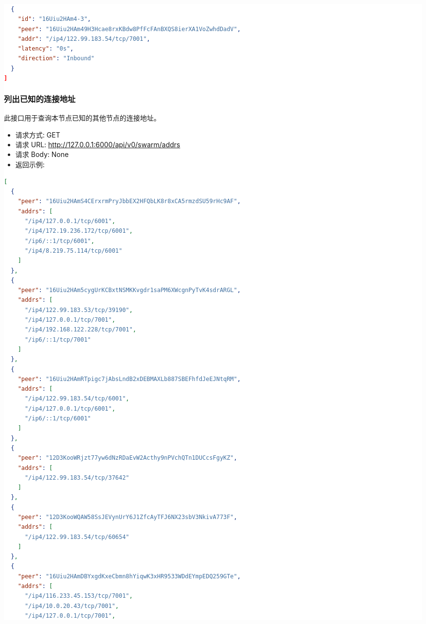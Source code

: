 ```json
  {
    "id": "16Uiu2HAm4-3",
    "peer": "16Uiu2HAm49H3Hcae8rxKBdw8PfFcFAnBXQS8ierXA1VoZwhdDadV",
    "addr": "/ip4/122.99.183.54/tcp/7001",
    "latency": "0s",
    "direction": "Inbound"
  }
]
```

### 列出已知的连接地址

此接口用于查询本节点已知的其他节点的连接地址。

- 请求方式: GET
- 请求 URL: http://127.0.0.1:6000/api/v0/swarm/addrs
- 请求 Body: None
- 返回示例:
```json
[
  {
    "peer": "16Uiu2HAmS4CErxrmPryJbbEX2HFQbLK8r8xCA5rmzdSU59rHc9AF",
    "addrs": [
      "/ip4/127.0.0.1/tcp/6001",
      "/ip4/172.19.236.172/tcp/6001",
      "/ip6/::1/tcp/6001",
      "/ip4/8.219.75.114/tcp/6001"
    ]
  },
  {
    "peer": "16Uiu2HAm5cygUrKCBxtNSMKKvgdr1saPM6XWcgnPyTvK4sdrARGL",
    "addrs": [
      "/ip4/122.99.183.53/tcp/39190",
      "/ip4/127.0.0.1/tcp/7001",
      "/ip4/192.168.122.228/tcp/7001",
      "/ip6/::1/tcp/7001"
    ]
  },
  {
    "peer": "16Uiu2HAmRTpigc7jAbsLndB2xDEBMAXLb887SBEFhfdJeEJNtqRM",
    "addrs": [
      "/ip4/122.99.183.54/tcp/6001",
      "/ip4/127.0.0.1/tcp/6001",
      "/ip6/::1/tcp/6001"
    ]
  },
  {
    "peer": "12D3KooWRjzt77yw6dNzRDaEvW2Acthy9nPVchQTn1DUCcsFgyKZ",
    "addrs": [
      "/ip4/122.99.183.54/tcp/37642"
    ]
  },
  {
    "peer": "12D3KooWQAW58SsJEVynUrY6J1ZfcAyTFJ6NX23sbV3NkivA773F",
    "addrs": [
      "/ip4/122.99.183.54/tcp/60654"
    ]
  },
  {
    "peer": "16Uiu2HAmDBYxgdKxeCbmn8hYiqwK3xHR9533WDdEYmpEDQ259GTe",
    "addrs": [
      "/ip4/116.233.45.153/tcp/7001",
      "/ip4/10.0.20.43/tcp/7001",
      "/ip4/127.0.0.1/tcp/7001",
```